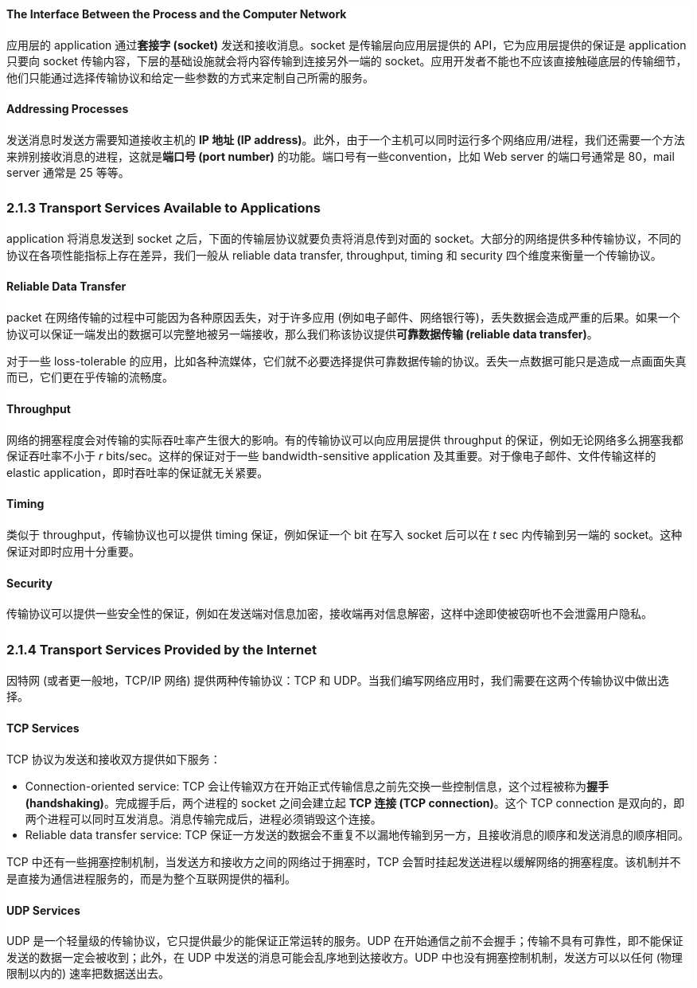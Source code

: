 #### The Interface Between the Process and the Computer Network

应用层的 application 通过**套接字 (socket)** 发送和接收消息。socket 是传输层向应用层提供的 API，它为应用层提供的保证是 application 只要向 socket 传输内容，下层的基础设施就会将内容传输到连接另外一端的 socket。应用开发者不能也不应该直接触碰底层的传输细节，他们只能通过选择传输协议和给定一些参数的方式来定制自己所需的服务。

#### Addressing Processes

发送消息时发送方需要知道接收主机的 **IP 地址 (IP address)**。此外，由于一个主机可以同时运行多个网络应用/进程，我们还需要一个方法来辨别接收消息的进程，这就是**端口号 (port number)** 的功能。端口号有一些convention，比如 Web server 的端口号通常是 80，mail server 通常是 25 等等。

### 2.1.3 Transport Services Available to Applications

application 将消息发送到 socket 之后，下面的传输层协议就要负责将消息传到对面的 socket。大部分的网络提供多种传输协议，不同的协议在各项性能指标上存在差异，我们一般从 reliable data transfer, throughput, timing 和 security 四个维度来衡量一个传输协议。

#### Reliable Data Transfer

packet 在网络传输的过程中可能因为各种原因丢失，对于许多应用 (例如电子邮件、网络银行等)，丢失数据会造成严重的后果。如果一个协议可以保证一端发出的数据可以完整地被另一端接收，那么我们称该协议提供**可靠数据传输 (reliable data transfer)**。

对于一些 loss-tolerable 的应用，比如各种流媒体，它们就不必要选择提供可靠数据传输的协议。丢失一点数据可能只是造成一点画面失真而已，它们更在乎传输的流畅度。

#### Throughput

网络的拥塞程度会对传输的实际吞吐率产生很大的影响。有的传输协议可以向应用层提供 throughput 的保证，例如无论网络多么拥塞我都保证吞吐率不小于 $r$ bits/sec。这样的保证对于一些 bandwidth-sensitive application 及其重要。对于像电子邮件、文件传输这样的 elastic application，即时吞吐率的保证就无关紧要。

#### Timing

类似于 throughput，传输协议也可以提供 timing 保证，例如保证一个 bit 在写入 socket 后可以在 $t$ sec 内传输到另一端的 socket。这种保证对即时应用十分重要。

#### Security

传输协议可以提供一些安全性的保证，例如在发送端对信息加密，接收端再对信息解密，这样中途即使被窃听也不会泄露用户隐私。

### 2.1.4 Transport Services Provided by the Internet

因特网 (或者更一般地，TCP/IP 网络) 提供两种传输协议：TCP 和 UDP。当我们编写网络应用时，我们需要在这两个传输协议中做出选择。

#### TCP Services

TCP 协议为发送和接收双方提供如下服务：

* Connection-oriented service: TCP 会让传输双方在开始正式传输信息之前先交换一些控制信息，这个过程被称为**握手 (handshaking)**。完成握手后，两个进程的 socket 之间会建立起 **TCP 连接 (TCP connection)**。这个 TCP connection 是双向的，即两个进程可以同时互发消息。消息传输完成后，进程必须销毁这个连接。
* Reliable data transfer service: TCP 保证一方发送的数据会不重复不以漏地传输到另一方，且接收消息的顺序和发送消息的顺序相同。

TCP 中还有一些拥塞控制机制，当发送方和接收方之间的网络过于拥塞时，TCP 会暂时挂起发送进程以缓解网络的拥塞程度。该机制并不是直接为通信进程服务的，而是为整个互联网提供的福利。

#### UDP Services

UDP 是一个轻量级的传输协议，它只提供最少的能保证正常运转的服务。UDP 在开始通信之前不会握手；传输不具有可靠性，即不能保证发送的数据一定会被收到；此外，在 UDP 中发送的消息可能会乱序地到达接收方。UDP 中也没有拥塞控制机制，发送方可以以任何 (物理限制以内的) 速率把数据送出去。
